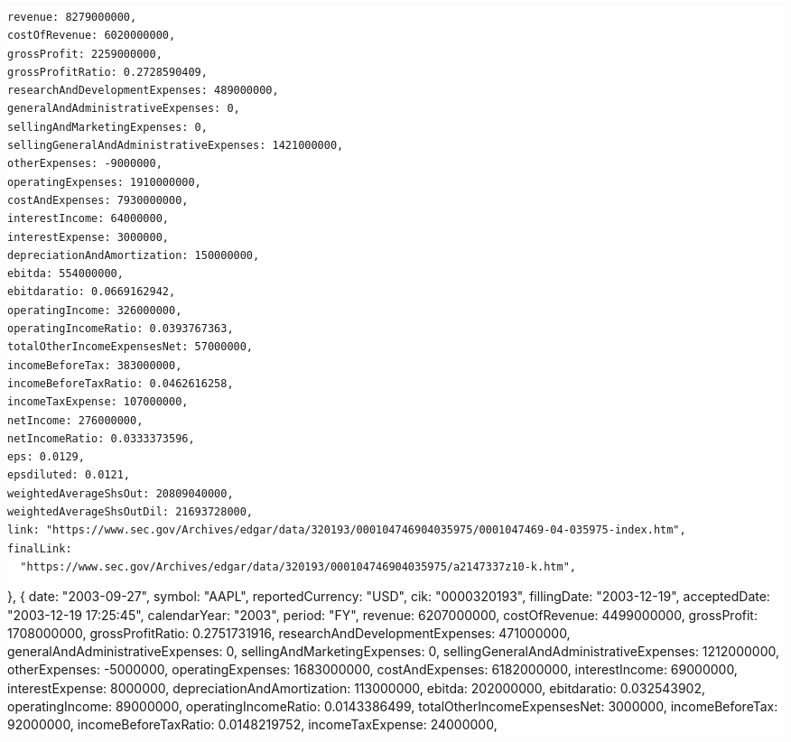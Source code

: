     revenue: 8279000000,
    costOfRevenue: 6020000000,
    grossProfit: 2259000000,
    grossProfitRatio: 0.2728590409,
    researchAndDevelopmentExpenses: 489000000,
    generalAndAdministrativeExpenses: 0,
    sellingAndMarketingExpenses: 0,
    sellingGeneralAndAdministrativeExpenses: 1421000000,
    otherExpenses: -9000000,
    operatingExpenses: 1910000000,
    costAndExpenses: 7930000000,
    interestIncome: 64000000,
    interestExpense: 3000000,
    depreciationAndAmortization: 150000000,
    ebitda: 554000000,
    ebitdaratio: 0.0669162942,
    operatingIncome: 326000000,
    operatingIncomeRatio: 0.0393767363,
    totalOtherIncomeExpensesNet: 57000000,
    incomeBeforeTax: 383000000,
    incomeBeforeTaxRatio: 0.0462616258,
    incomeTaxExpense: 107000000,
    netIncome: 276000000,
    netIncomeRatio: 0.0333373596,
    eps: 0.0129,
    epsdiluted: 0.0121,
    weightedAverageShsOut: 20809040000,
    weightedAverageShsOutDil: 21693728000,
    link: "https://www.sec.gov/Archives/edgar/data/320193/000104746904035975/0001047469-04-035975-index.htm",
    finalLink:
      "https://www.sec.gov/Archives/edgar/data/320193/000104746904035975/a2147337z10-k.htm",
  },
  {
    date: "2003-09-27",
    symbol: "AAPL",
    reportedCurrency: "USD",
    cik: "0000320193",
    fillingDate: "2003-12-19",
    acceptedDate: "2003-12-19 17:25:45",
    calendarYear: "2003",
    period: "FY",
    revenue: 6207000000,
    costOfRevenue: 4499000000,
    grossProfit: 1708000000,
    grossProfitRatio: 0.2751731916,
    researchAndDevelopmentExpenses: 471000000,
    generalAndAdministrativeExpenses: 0,
    sellingAndMarketingExpenses: 0,
    sellingGeneralAndAdministrativeExpenses: 1212000000,
    otherExpenses: -5000000,
    operatingExpenses: 1683000000,
    costAndExpenses: 6182000000,
    interestIncome: 69000000,
    interestExpense: 8000000,
    depreciationAndAmortization: 113000000,
    ebitda: 202000000,
    ebitdaratio: 0.032543902,
    operatingIncome: 89000000,
    operatingIncomeRatio: 0.0143386499,
    totalOtherIncomeExpensesNet: 3000000,
    incomeBeforeTax: 92000000,
    incomeBeforeTaxRatio: 0.0148219752,
    incomeTaxExpense: 24000000,